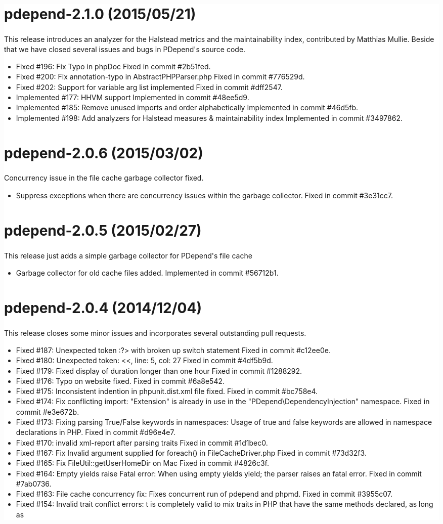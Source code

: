 pdepend-2.1.0 (2015/05/21)
==========================

This release introduces an analyzer for the Halstead metrics and the 
maintainability index, contributed by Matthias Mullie. Beside that we 
have closed several issues and bugs in PDepend's source code.

- Fixed #196: Fix Typo in phpDoc Fixed in commit #2b51fed.
- Fixed #200: Fix annotation-typo in AbstractPHPParser.php Fixed in 
  commit #776529d.
- Fixed #202: Support for variable arg list implemented Fixed in 
  commit #dff2547.
- Implemented #177: HHVM support Implemented in commit #48ee5d9.
- Implemented #185: Remove unused imports and order alphabetically 
  Implemented in commit #46d5fb.
- Implemented #198: Add analyzers for Halstead measures & 
  maintainability index Implemented in commit #3497862.

pdepend-2.0.6 (2015/03/02)
==========================

Concurrency issue in the file cache garbage collector fixed.

- Suppress exceptions when there are concurrency issues within the 
  garbage collector. Fixed in commit #3e31cc7.

pdepend-2.0.5 (2015/02/27)
==========================

This release just adds a simple garbage collector for PDepend's file 
cache

- Garbage collector for old cache files added. Implemented in commit 
  #56712b1.

pdepend-2.0.4 (2014/12/04)
==========================

This release closes some minor issues and incorporates several 
outstanding pull requests.

- Fixed #187: Unexpected token :?> with broken up switch statement 
  Fixed in commit #c12ee0e.
- Fixed #180: Unexpected token: <<, line: 5, col: 27 Fixed in commit 
  #4df5b9d.
- Fixed #179: Fixed display of duration longer than one hour Fixed in 
  commit #1288292.
- Fixed #176: Typo on website fixed. Fixed in commit #6a8e542.
- Fixed #175: Inconsistent indention in phpunit.dist.xml file fixed. 
  Fixed in commit #bc758e4.
- Fixed #174: Fix conflicting import: "Extension" is already in use in 
  the "PDepend\DependencyInjection" namespace. Fixed in commit 
  #e3e672b.
- Fixed #173: Fixing parsing True/False keywords in namespaces: Usage 
  of true and false keywords are allowed in namespace declarations in 
  PHP. Fixed in commit #d96e4e7.
- Fixed #170: invalid xml-report after parsing traits Fixed in commit 
  #1d1bec0.
- Fixed #167: Fix Invalid argument supplied for foreach() in 
  FileCacheDriver.php Fixed in commit #73d32f3.
- Fixed #165: Fix FileUtil::getUserHomeDir on Mac Fixed in commit 
  #4826c3f.
- Fixed #164: Empty yields raise Fatal error: When using empty yields 
  yield; the parser raises an fatal error. Fixed in commit #7ab0736.
- Fixed #163: File cache concurrency fix: Fixes concurrent run of 
  pdepend and phpmd. Fixed in commit #3955c07.
- Fixed #154: Invalid trait conflict errors: t is completely valid to 
  mix traits in PHP that have the same methods declared, as long as 